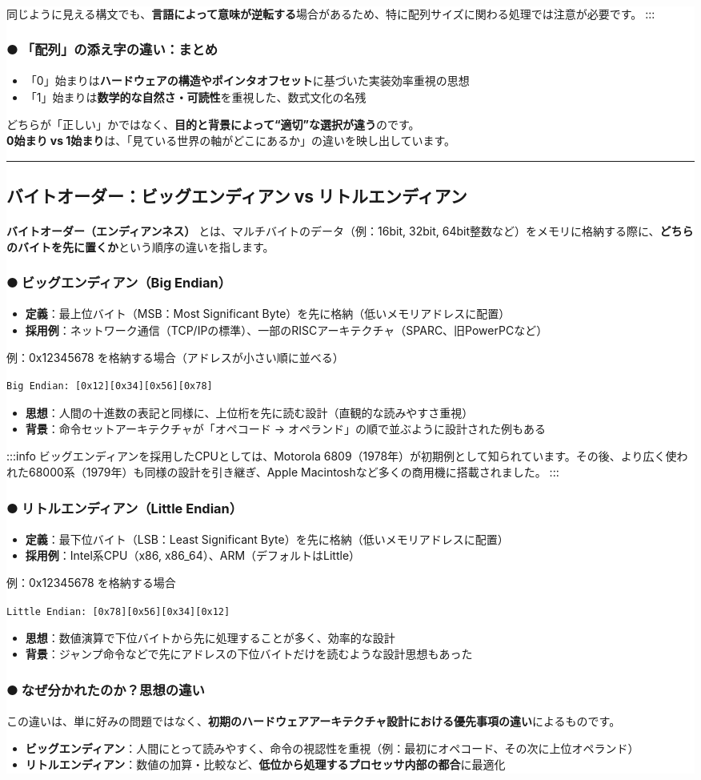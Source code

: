 同じように見える構文でも、**言語によって意味が逆転する**場合があるため、特に配列サイズに関わる処理では注意が必要です。
:::

### ● 「配列」の添え字の違い：まとめ  

- 「0」始まりは**ハードウェアの構造やポインタオフセット**に基づいた実装効率重視の思想  
- 「1」始まりは**数学的な自然さ・可読性**を重視した、数式文化の名残  

どちらが「正しい」かではなく、**目的と背景によって“適切”な選択が違う**のです。  
**0始まり vs 1始まり**は、「見ている世界の軸がどこにあるか」の違いを映し出しています。

---

## バイトオーダー：ビッグエンディアン vs リトルエンディアン

**バイトオーダー（エンディアンネス）** とは、マルチバイトのデータ（例：16bit, 32bit, 64bit整数など）をメモリに格納する際に、**どちらのバイトを先に置くか**という順序の違いを指します。

### ● ビッグエンディアン（Big Endian）

- **定義**：最上位バイト（MSB：Most Significant Byte）を先に格納（低いメモリアドレスに配置）
- **採用例**：ネットワーク通信（TCP/IPの標準）、一部のRISCアーキテクチャ（SPARC、旧PowerPCなど）

例：0x12345678 を格納する場合（アドレスが小さい順に並べる）
```
Big Endian: [0x12][0x34][0x56][0x78]
```

- **思想**：人間の十進数の表記と同様に、上位桁を先に読む設計（直観的な読みやすさ重視）
- **背景**：命令セットアーキテクチャが「オペコード → オペランド」の順で並ぶように設計された例もある

:::info
ビッグエンディアンを採用したCPUとしては、Motorola 6809（1978年）が初期例として知られています。その後、より広く使われた68000系（1979年）も同様の設計を引き継ぎ、Apple Macintoshなど多くの商用機に搭載されました。
:::

### ● リトルエンディアン（Little Endian）

- **定義**：最下位バイト（LSB：Least Significant Byte）を先に格納（低いメモリアドレスに配置）
- **採用例**：Intel系CPU（x86, x86_64）、ARM（デフォルトはLittle）

例：0x12345678 を格納する場合
```
Little Endian: [0x78][0x56][0x34][0x12]
```

- **思想**：数値演算で下位バイトから先に処理することが多く、効率的な設計
- **背景**：ジャンプ命令などで先にアドレスの下位バイトだけを読むような設計思想もあった

### ● なぜ分かれたのか？思想の違い

この違いは、単に好みの問題ではなく、**初期のハードウェアアーキテクチャ設計における優先事項の違い**によるものです。

- **ビッグエンディアン**：人間にとって読みやすく、命令の視認性を重視（例：最初にオペコード、その次に上位オペランド）
- **リトルエンディアン**：数値の加算・比較など、**低位から処理するプロセッサ内部の都合**に最適化
